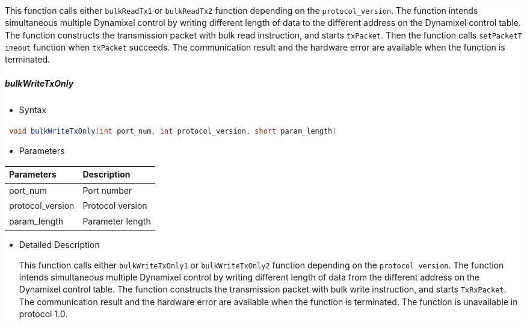    This function calls either `bulkReadTx1` or `bulkReadTx2` function depending on the `protocol_version`. The function intends simultaneous multiple Dynamixel control by writing different length of data to the different address on the Dynamixel control table. The function constructs the transmission packet with bulk read instruction, and starts `txPacket`. Then the function calls `setPacketTimeout` function when `txPacket` succeeds. The communication result and the hardware error are available when the function is terminated.

##### bulkWriteTxOnly
- Syntax
``` java
 void bulkWriteTxOnly(int port_num, int protocol_version, short param_length)
```
- Parameters

| Parameters       | Description      |
|:-----------------|:-----------------|
| port_num         | Port number      |
| protocol_version | Protocol version |
| param_length     | Parameter length |

- Detailed Description

   This function calls either `bulkWriteTxOnly1` or `bulkWriteTxOnly2` function depending on the `protocol_version`. The function intends simultaneous multiple Dynamixel control by writing different length of data from the different address on the Dynamixel control table. The function constructs the transmission packet with bulk write instruction, and starts `TxRxPacket`. The communication result and the hardware error are available when the function is terminated. The function is unavailable in protocol 1.0.
